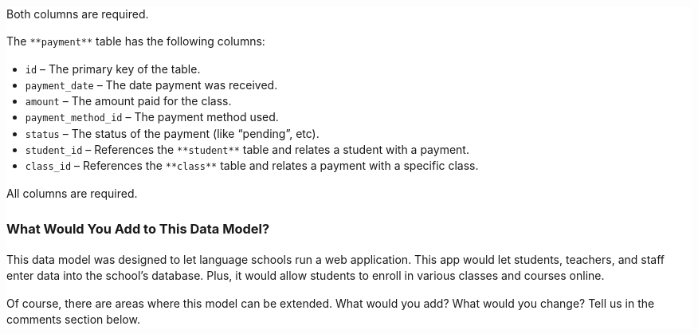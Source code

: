 Both columns are required.

The `**payment**` table has the following columns:

-   `id` – The primary key of the table.
-   `payment_date` – The date payment was received.
-   `amount` – The amount paid for the class.
-   `payment_method_id` – The payment method used.
-   `status` – The status of the payment (like “pending”, etc).
-   `student_id` – References the `**student**` table and relates a student with a payment.
-   `class_id` – References the `**class**` table and relates a payment with a specific class.

All columns are required.

### What Would You Add to This Data Model?

This data model was designed to let language schools run a web application. This app would let students, teachers, and staff enter data into the school’s database. Plus, it would allow students to enroll in various classes and courses online.

Of course, there are areas where this model can be extended. What would you add? What would you change? Tell us in the comments section below.
